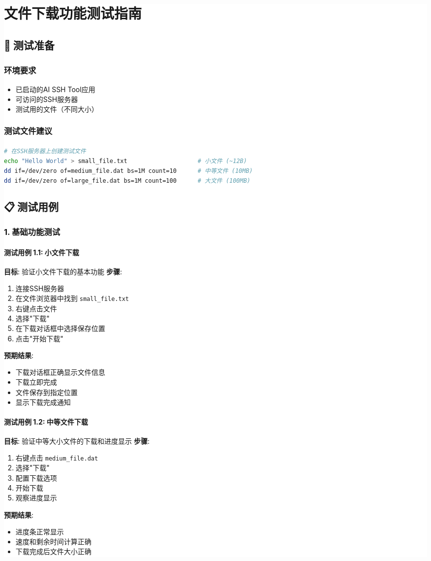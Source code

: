 # 文件下载功能测试指南

## 🧪 测试准备

### 环境要求
- 已启动的AI SSH Tool应用
- 可访问的SSH服务器
- 测试用的文件（不同大小）

### 测试文件建议
```bash
# 在SSH服务器上创建测试文件
echo "Hello World" > small_file.txt                    # 小文件 (~12B)
dd if=/dev/zero of=medium_file.dat bs=1M count=10      # 中等文件 (10MB)
dd if=/dev/zero of=large_file.dat bs=1M count=100      # 大文件 (100MB)
```

## 📋 测试用例

### 1. 基础功能测试

#### 测试用例 1.1: 小文件下载
**目标**: 验证小文件下载的基本功能
**步骤**:
1. 连接SSH服务器
2. 在文件浏览器中找到 `small_file.txt`
3. 右键点击文件
4. 选择"下载"
5. 在下载对话框中选择保存位置
6. 点击"开始下载"

**预期结果**:
- 下载对话框正确显示文件信息
- 下载立即完成
- 文件保存到指定位置
- 显示下载完成通知

#### 测试用例 1.2: 中等文件下载
**目标**: 验证中等大小文件的下载和进度显示
**步骤**:
1. 右键点击 `medium_file.dat`
2. 选择"下载"
3. 配置下载选项
4. 开始下载
5. 观察进度显示

**预期结果**:
- 进度条正常显示
- 速度和剩余时间计算正确
- 下载完成后文件大小正确
